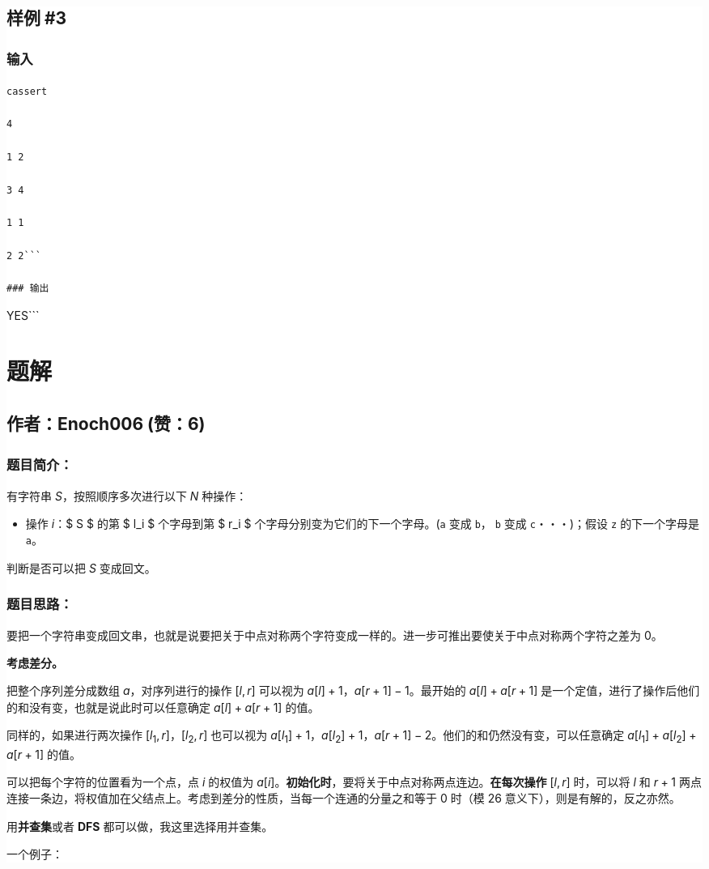 ## 样例 #3

### 输入

```
cassert

4

1 2

3 4

1 1

2 2```

### 输出

```
YES```

# 题解

## 作者：Enoch006 (赞：6)

### 题目简介：

有字符串 $S$，按照顺序多次进行以下 $N$ 种操作：

- 操作 $i$：$ S $ 的第 $ l_i $ 个字母到第 $ r_i $ 个字母分别变为它们的下一个字母。(`a` 变成 `b`， `b` 变成 `c`・・・)；假设 `z` 的下一个字母是 `a`。

判断是否可以把 $S$ 变成回文。

### 题目思路：
要把一个字符串变成回文串，也就是说要把关于中点对称两个字符变成一样的。进一步可推出要使关于中点对称两个字符之差为 $0$。

**考虑差分。**

把整个序列差分成数组 $a$，对序列进行的操作 $[l,r]$ 可以视为 $a[l]+1$，$a[r+1]-1$。最开始的 $a[l]+a[r+1]$ 是一个定值，进行了操作后他们的和没有变，也就是说此时可以任意确定 $a[l]+a[r+1]$ 的值。

同样的，如果进行两次操作 $[l_1,r]$，$[l_2,r]$ 也可以视为 $a[l_1]+1$，$a[l_2]+1$，$a[r+1]-2$。他们的和仍然没有变，可以任意确定 $a[l_1]+a[l_2]+a[r+1]$ 的值。

可以把每个字符的位置看为一个点，点 $i$ 的权值为 $a[i]$。**初始化时**，要将关于中点对称两点连边。**在每次操作** $[l,r]$ 时，可以将 $l$ 和 $r+1$ 两点连接一条边，将权值加在父结点上。考虑到差分的性质，当每一个连通的分量之和等于 $0$ 时（模 $26$ 意义下），则是有解的，反之亦然。

用**并查集**或者 **DFS** 都可以做，我这里选择用并查集。

一个例子：
